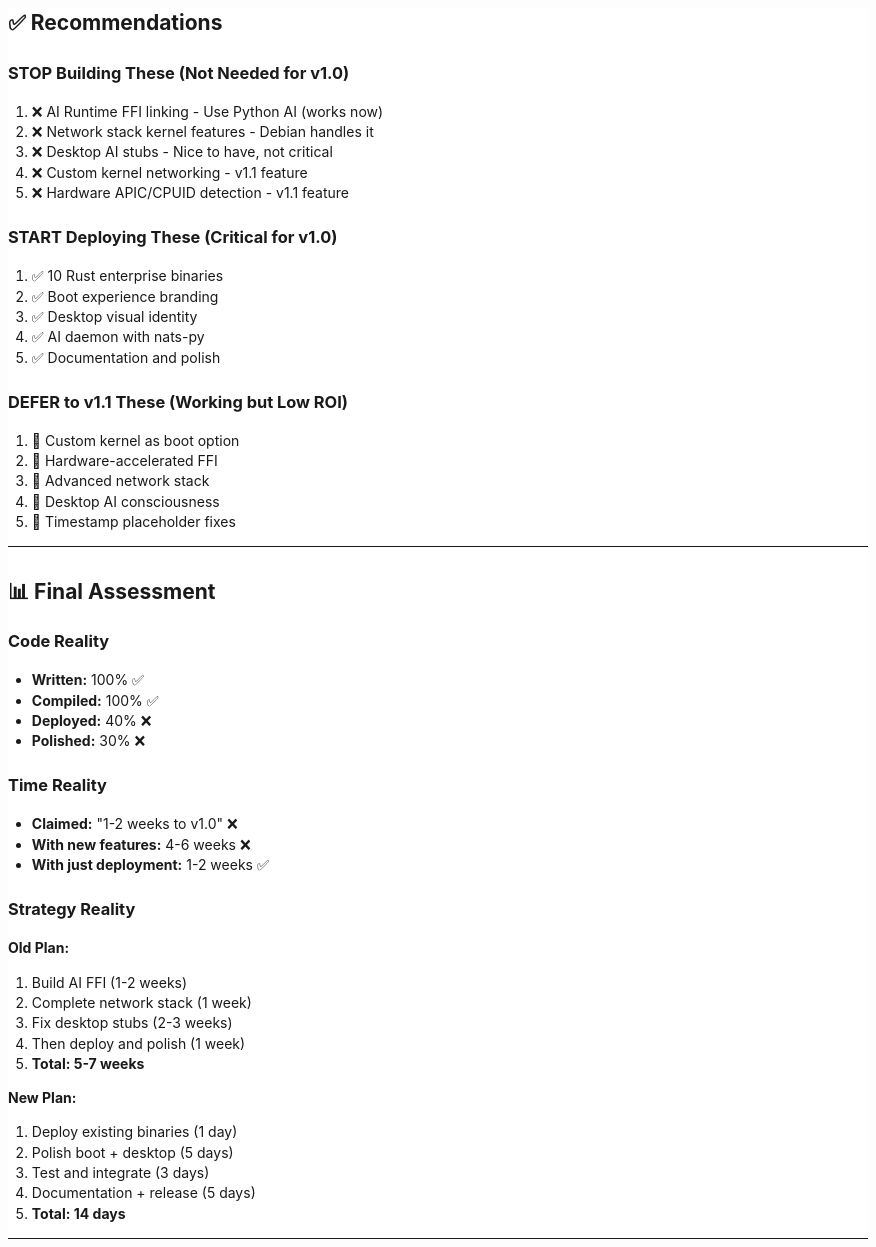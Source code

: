
## ✅ Recommendations

### STOP Building These (Not Needed for v1.0)
1. ❌ AI Runtime FFI linking - Use Python AI (works now)
2. ❌ Network stack kernel features - Debian handles it
3. ❌ Desktop AI stubs - Nice to have, not critical
4. ❌ Custom kernel networking - v1.1 feature
5. ❌ Hardware APIC/CPUID detection - v1.1 feature

### START Deploying These (Critical for v1.0)
1. ✅ 10 Rust enterprise binaries
2. ✅ Boot experience branding
3. ✅ Desktop visual identity
4. ✅ AI daemon with nats-py
5. ✅ Documentation and polish

### DEFER to v1.1 These (Working but Low ROI)
1. 🎯 Custom kernel as boot option
2. 🎯 Hardware-accelerated FFI
3. 🎯 Advanced network stack
4. 🎯 Desktop AI consciousness
5. 🎯 Timestamp placeholder fixes

---

## 📊 Final Assessment

### Code Reality
- **Written:** 100% ✅
- **Compiled:** 100% ✅
- **Deployed:** 40% ❌
- **Polished:** 30% ❌

### Time Reality
- **Claimed:** "1-2 weeks to v1.0" ❌
- **With new features:** 4-6 weeks ❌
- **With just deployment:** 1-2 weeks ✅

### Strategy Reality
**Old Plan:**
1. Build AI FFI (1-2 weeks)
2. Complete network stack (1 week)
3. Fix desktop stubs (2-3 weeks)
4. Then deploy and polish (1 week)
5. **Total: 5-7 weeks**

**New Plan:**
1. Deploy existing binaries (1 day)
2. Polish boot + desktop (5 days)
3. Test and integrate (3 days)
4. Documentation + release (5 days)
5. **Total: 14 days**

---